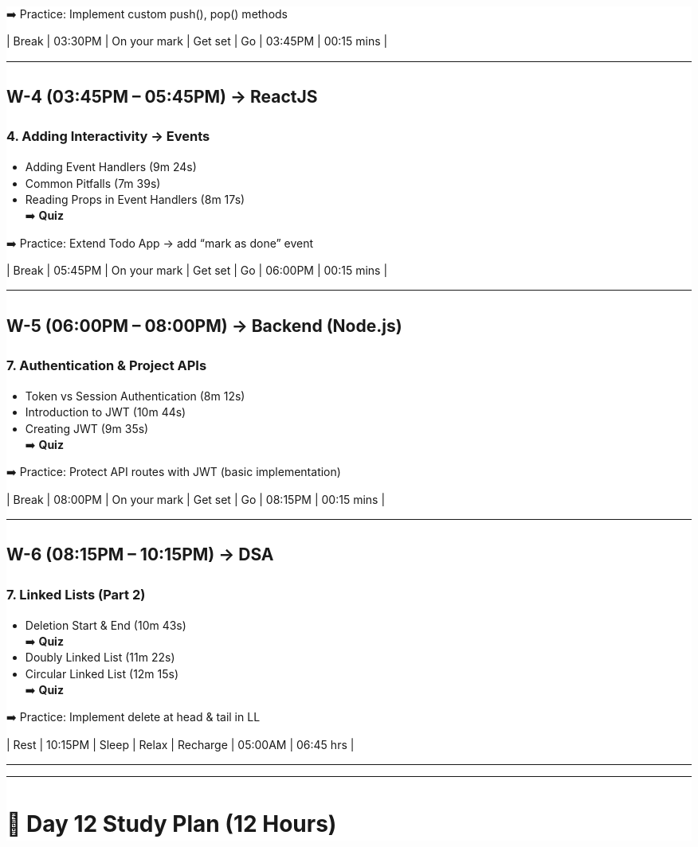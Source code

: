 ➡️ Practice: Implement custom push(), pop() methods  

| Break   | 03:30PM | On your mark    | Get set    | Go              | 03:45PM | 00:15 mins  |

---

## W-4 (03:45PM – 05:45PM) → ReactJS
### 4. Adding Interactivity → Events
* Adding Event Handlers (9m 24s)  
* Common Pitfalls (7m 39s)  
* Reading Props in Event Handlers (8m 17s)  
➡️ **Quiz**

➡️ Practice: Extend Todo App → add “mark as done” event  

| Break   | 05:45PM | On your mark    | Get set    | Go              | 06:00PM | 00:15 mins  |

---

## W-5 (06:00PM – 08:00PM) → Backend (Node.js)
### 7. Authentication & Project APIs
* Token vs Session Authentication (8m 12s)  
* Introduction to JWT (10m 44s)  
* Creating JWT (9m 35s)  
➡️ **Quiz**

➡️ Practice: Protect API routes with JWT (basic implementation)  

| Break   | 08:00PM | On your mark    | Get set    | Go              | 08:15PM | 00:15 mins  |

---

## W-6 (08:15PM – 10:15PM) → DSA
### 7. Linked Lists (Part 2)
* Deletion Start & End (10m 43s)  
➡️ **Quiz**  
* Doubly Linked List (11m 22s)  
* Circular Linked List (12m 15s)  
➡️ **Quiz**

➡️ Practice: Implement delete at head & tail in LL  

| Rest    | 10:15PM | Sleep           | Relax      | Recharge        | 05:00AM | 06:45 hrs   |

---
---

# 📅 Day 12 Study Plan (12 Hours)
